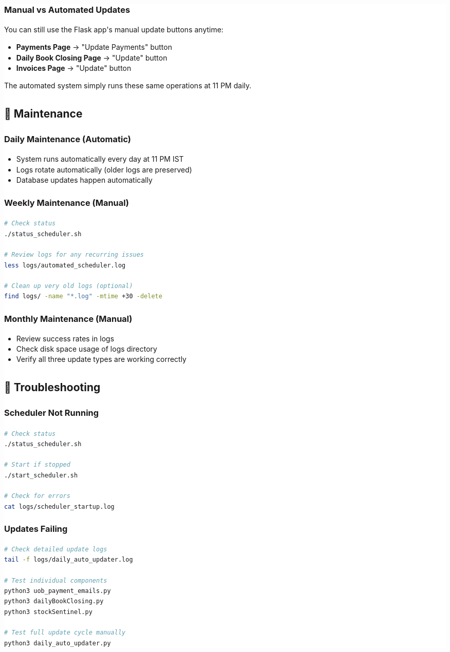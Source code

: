 ### Manual vs Automated Updates

You can still use the Flask app's manual update buttons anytime:
- **Payments Page** → "Update Payments" button
- **Daily Book Closing Page** → "Update" button
- **Invoices Page** → "Update" button

The automated system simply runs these same operations at 11 PM daily.

## 🔧 Maintenance

### Daily Maintenance (Automatic)
- System runs automatically every day at 11 PM IST
- Logs rotate automatically (older logs are preserved)
- Database updates happen automatically

### Weekly Maintenance (Manual)
```bash
# Check status
./status_scheduler.sh

# Review logs for any recurring issues
less logs/automated_scheduler.log

# Clean up very old logs (optional)
find logs/ -name "*.log" -mtime +30 -delete
```

### Monthly Maintenance (Manual)
- Review success rates in logs
- Check disk space usage of logs directory
- Verify all three update types are working correctly

## 🚨 Troubleshooting

### Scheduler Not Running
```bash
# Check status
./status_scheduler.sh

# Start if stopped
./start_scheduler.sh

# Check for errors
cat logs/scheduler_startup.log
```

### Updates Failing
```bash
# Check detailed update logs
tail -f logs/daily_auto_updater.log

# Test individual components
python3 uob_payment_emails.py
python3 dailyBookClosing.py
python3 stockSentinel.py

# Test full update cycle manually
python3 daily_auto_updater.py
```
